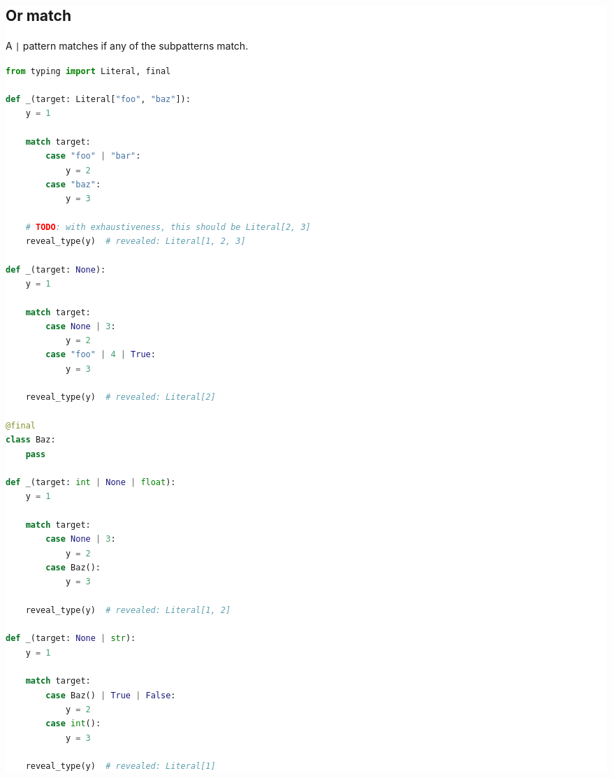 ## Or match

A `|` pattern matches if any of the subpatterns match.

```py
from typing import Literal, final

def _(target: Literal["foo", "baz"]):
    y = 1

    match target:
        case "foo" | "bar":
            y = 2
        case "baz":
            y = 3

    # TODO: with exhaustiveness, this should be Literal[2, 3]
    reveal_type(y)  # revealed: Literal[1, 2, 3]

def _(target: None):
    y = 1

    match target:
        case None | 3:
            y = 2
        case "foo" | 4 | True:
            y = 3

    reveal_type(y)  # revealed: Literal[2]

@final
class Baz:
    pass

def _(target: int | None | float):
    y = 1

    match target:
        case None | 3:
            y = 2
        case Baz():
            y = 3

    reveal_type(y)  # revealed: Literal[1, 2]

def _(target: None | str):
    y = 1

    match target:
        case Baz() | True | False:
            y = 2
        case int():
            y = 3

    reveal_type(y)  # revealed: Literal[1]
```
